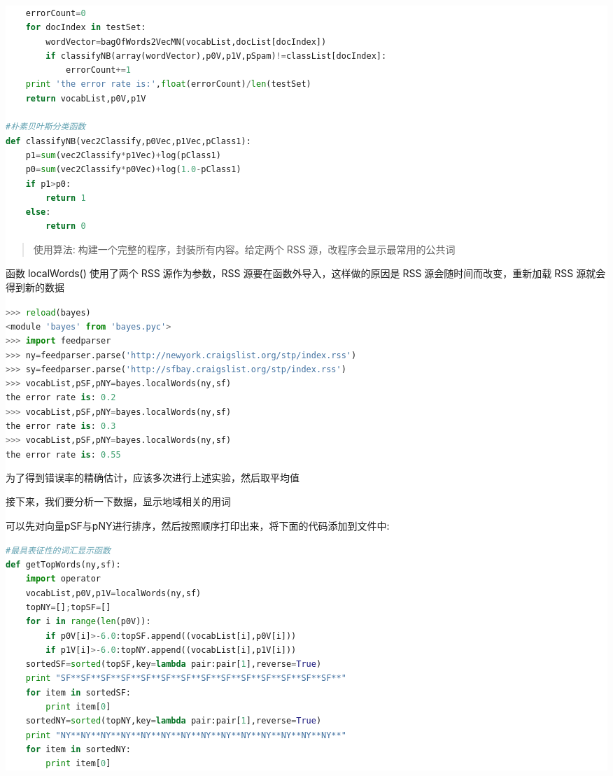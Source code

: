 ```python
    errorCount=0
    for docIndex in testSet:
        wordVector=bagOfWords2VecMN(vocabList,docList[docIndex])
        if classifyNB(array(wordVector),p0V,p1V,pSpam)!=classList[docIndex]:
            errorCount+=1
    print 'the error rate is:',float(errorCount)/len(testSet)
    return vocabList,p0V,p1V

#朴素贝叶斯分类函数
def classifyNB(vec2Classify,p0Vec,p1Vec,pClass1):
    p1=sum(vec2Classify*p1Vec)+log(pClass1)
    p0=sum(vec2Classify*p0Vec)+log(1.0-pClass1)
    if p1>p0:
        return 1
    else:
        return 0
```

> 使用算法: 构建一个完整的程序，封装所有内容。给定两个 RSS 源，改程序会显示最常用的公共词

函数 localWords() 使用了两个 RSS 源作为参数，RSS 源要在函数外导入，这样做的原因是 RSS 源会随时间而改变，重新加载 RSS 源就会得到新的数据

```python
>>> reload(bayes)
<module 'bayes' from 'bayes.pyc'>
>>> import feedparser
>>> ny=feedparser.parse('http://newyork.craigslist.org/stp/index.rss')
>>> sy=feedparser.parse('http://sfbay.craigslist.org/stp/index.rss')
>>> vocabList,pSF,pNY=bayes.localWords(ny,sf)
the error rate is: 0.2
>>> vocabList,pSF,pNY=bayes.localWords(ny,sf)
the error rate is: 0.3
>>> vocabList,pSF,pNY=bayes.localWords(ny,sf)
the error rate is: 0.55
```
为了得到错误率的精确估计，应该多次进行上述实验，然后取平均值

接下来，我们要分析一下数据，显示地域相关的用词

可以先对向量pSF与pNY进行排序，然后按照顺序打印出来，将下面的代码添加到文件中: 

```python
#最具表征性的词汇显示函数
def getTopWords(ny,sf):
    import operator
    vocabList,p0V,p1V=localWords(ny,sf)
    topNY=[];topSF=[]
    for i in range(len(p0V)):
        if p0V[i]>-6.0:topSF.append((vocabList[i],p0V[i]))
        if p1V[i]>-6.0:topNY.append((vocabList[i],p1V[i]))
    sortedSF=sorted(topSF,key=lambda pair:pair[1],reverse=True)
    print "SF**SF**SF**SF**SF**SF**SF**SF**SF**SF**SF**SF**SF**SF**"
    for item in sortedSF:
        print item[0]
    sortedNY=sorted(topNY,key=lambda pair:pair[1],reverse=True)
    print "NY**NY**NY**NY**NY**NY**NY**NY**NY**NY**NY**NY**NY**NY**"
    for item in sortedNY:
        print item[0]
```
